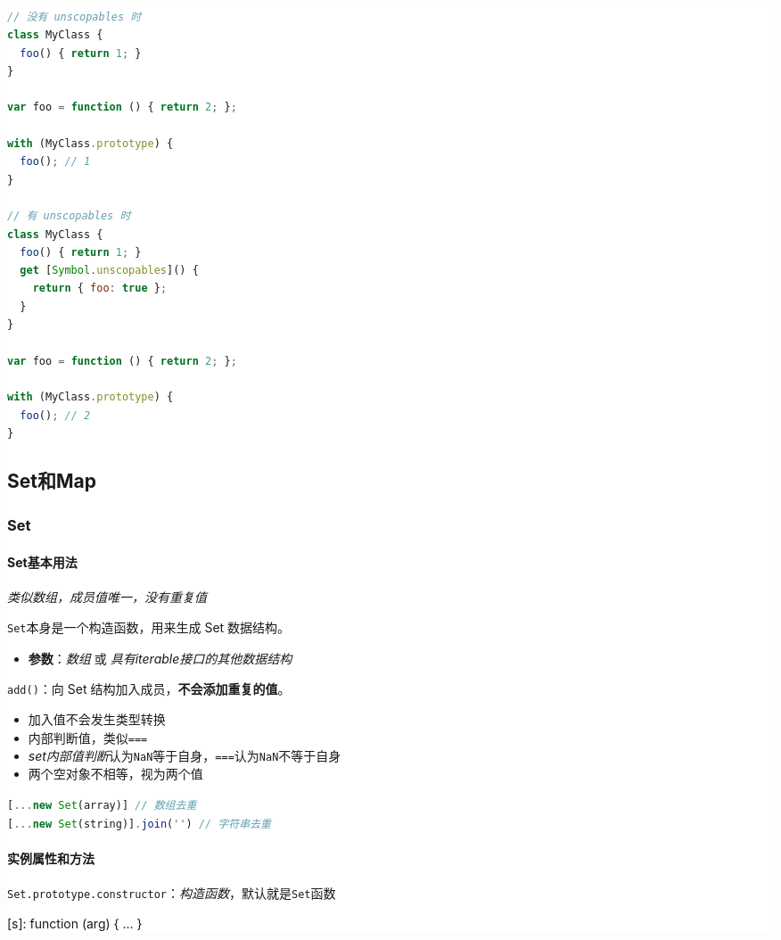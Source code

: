 ```js
// 没有 unscopables 时
class MyClass {
  foo() { return 1; }
}

var foo = function () { return 2; };

with (MyClass.prototype) {
  foo(); // 1
}

// 有 unscopables 时
class MyClass {
  foo() { return 1; }
  get [Symbol.unscopables]() {
    return { foo: true };
  }
}

var foo = function () { return 2; };

with (MyClass.prototype) {
  foo(); // 2
}
```

## Set和Map

### Set

#### Set基本用法

*类似数组，成员值唯一，没有重复值*

`Set`本身是一个构造函数，用来生成 Set 数据结构。

- **参数**：*数组* 或 *具有iterable接口的其他数据结构*

`add()`：向 Set 结构加入成员，**不会添加重复的值**。

- 加入值不会发生类型转换
- 内部判断值，类似`===`
- *set内部值判断*认为`NaN`等于自身，`===`认为`NaN`不等于自身
- 两个空对象不相等，视为两个值

```js
[...new Set(array)] // 数组去重
[...new Set(string)].join('') // 字符串去重
```

#### 实例属性和方法

`Set.prototype.constructor`：*构造函数*，默认就是`Set`函数


  [s]: function (arg) { ... }